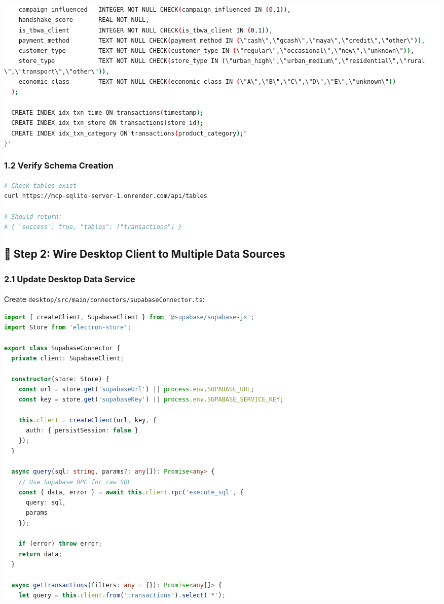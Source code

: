 ```bash
    campaign_influenced   INTEGER NOT NULL CHECK(campaign_influenced IN (0,1)),
    handshake_score       REAL NOT NULL,
    is_tbwa_client        INTEGER NOT NULL CHECK(is_tbwa_client IN (0,1)),
    payment_method        TEXT NOT NULL CHECK(payment_method IN (\"cash\",\"gcash\",\"maya\",\"credit\",\"other\")),
    customer_type         TEXT NOT NULL CHECK(customer_type IN (\"regular\",\"occasional\",\"new\",\"unknown\")),
    store_type            TEXT NOT NULL CHECK(store_type IN (\"urban_high\",\"urban_medium\",\"residential\",\"rural\",\"transport\",\"other\")),
    economic_class        TEXT NOT NULL CHECK(economic_class IN (\"A\",\"B\",\"C\",\"D\",\"E\",\"unknown\"))
  );
  
  CREATE INDEX idx_txn_time ON transactions(timestamp);
  CREATE INDEX idx_txn_store ON transactions(store_id);
  CREATE INDEX idx_txn_category ON transactions(product_category);"
}'
```

### 1.2 Verify Schema Creation

```bash
# Check tables exist
curl https://mcp-sqlite-server-1.onrender.com/api/tables

# Should return:
# { "success": true, "tables": ["transactions"] }
```

## 🔌 Step 2: Wire Desktop Client to Multiple Data Sources

### 2.1 Update Desktop Data Service

Create `desktop/src/main/connectors/supabaseConnector.ts`:

```typescript
import { createClient, SupabaseClient } from '@supabase/supabase-js';
import Store from 'electron-store';

export class SupabaseConnector {
  private client: SupabaseClient;
  
  constructor(store: Store) {
    const url = store.get('supabaseUrl') || process.env.SUPABASE_URL;
    const key = store.get('supabaseKey') || process.env.SUPABASE_SERVICE_KEY;
    
    this.client = createClient(url, key, { 
      auth: { persistSession: false }
    });
  }

  async query(sql: string, params?: any[]): Promise<any> {
    // Use Supabase RPC for raw SQL
    const { data, error } = await this.client.rpc('execute_sql', { 
      query: sql, 
      params 
    });
    
    if (error) throw error;
    return data;
  }

  async getTransactions(filters: any = {}): Promise<any[]> {
    let query = this.client.from('transactions').select('*');
```